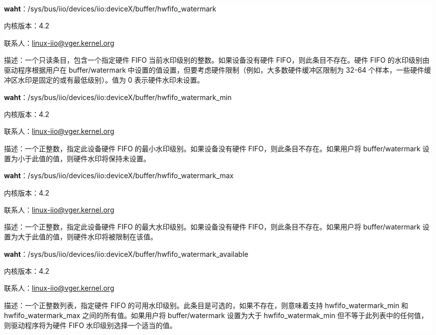 **waht**：/sys/bus/iio/devices/iio:deviceX/buffer/hwfifo_watermark

内核版本：4.2

联系人：linux-iio@vger.kernel.org

描述：一个只读条目，包含一个指定硬件 FIFO 当前水印级别的整数。如果设备没有硬件 FIFO，则此条目不存在。硬件 FIFO 的水印级别由驱动程序根据用户在 buffer/watermark 中设置的值设置，但要考虑硬件限制（例如，大多数硬件缓冲区限制为 32-64 个样本，一些硬件缓冲区水印是固定的或有最低级别）。值为 0 表示硬件水印未设置。

**waht**：/sys/bus/iio/devices/iio:deviceX/buffer/hwfifo_watermark_min

内核版本：4.2

联系人：linux-iio@vger.kernel.org

描述：一个正整数，指定此设备硬件 FIFO 的最小水印级别。如果设备没有硬件 FIFO，则此条目不存在。如果用户将 buffer/watermark 设置为小于此值的值，则硬件水印将保持未设置。

**waht**：/sys/bus/iio/devices/iio:deviceX/buffer/hwfifo_watermark_max

内核版本：4.2

联系人：linux-iio@vger.kernel.org

描述：一个正整数，指定此设备硬件 FIFO 的最大水印级别。如果设备没有硬件 FIFO，则此条目不存在。如果用户将 buffer/watermark 设置为大于此值的值，则硬件水印将被限制在该值。

**waht**：/sys/bus/iio/devices/iio:deviceX/buffer/hwfifo_watermark_available

内核版本：4.2

联系人：linux-iio@vger.kernel.org

描述：一个正整数列表，指定硬件 FIFO 的可用水印级别。此条目是可选的，如果不存在，则意味着支持 hwfifo_watermark_min 和 hwfifo_watermark_max 之间的所有值。如果用户将 buffer/watermark 设置为大于 hwfifo_watermak_min 但不等于此列表中的任何值，则驱动程序将为硬件 FIFO 水印级别选择一个适当的值。